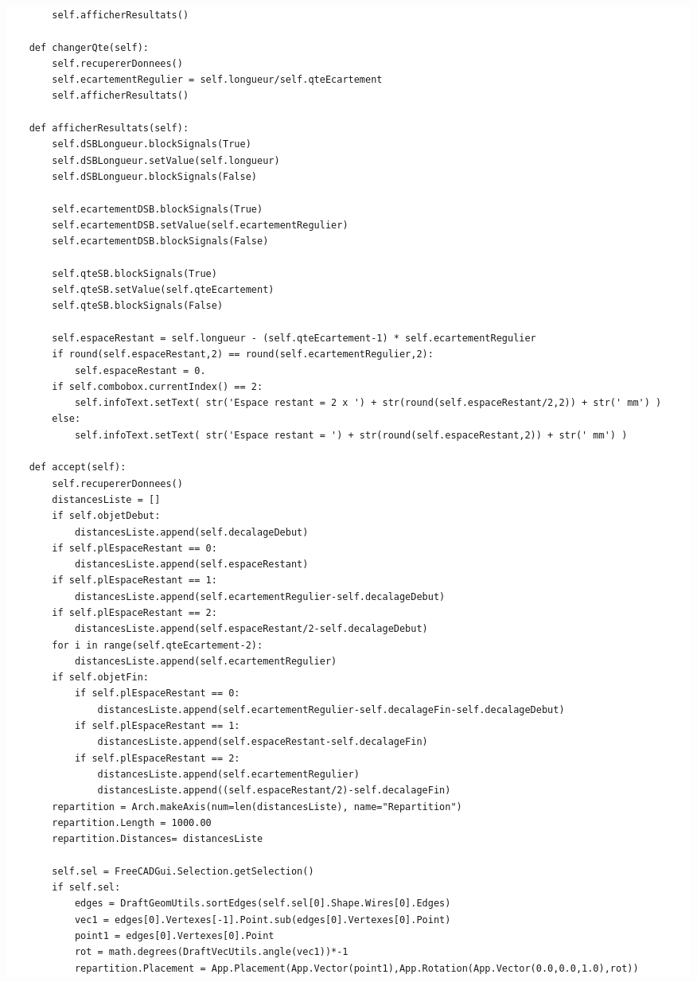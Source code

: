 ```
		self.afficherResultats()

	def changerQte(self):
		self.recupererDonnees()
		self.ecartementRegulier = self.longueur/self.qteEcartement
		self.afficherResultats()

	def afficherResultats(self):
		self.dSBLongueur.blockSignals(True)
		self.dSBLongueur.setValue(self.longueur)
		self.dSBLongueur.blockSignals(False)

		self.ecartementDSB.blockSignals(True)
		self.ecartementDSB.setValue(self.ecartementRegulier)
		self.ecartementDSB.blockSignals(False)

		self.qteSB.blockSignals(True)
		self.qteSB.setValue(self.qteEcartement)
		self.qteSB.blockSignals(False)

		self.espaceRestant = self.longueur - (self.qteEcartement-1) * self.ecartementRegulier
		if round(self.espaceRestant,2) == round(self.ecartementRegulier,2):
			self.espaceRestant = 0.
		if self.combobox.currentIndex() == 2:
			self.infoText.setText( str('Espace restant = 2 x ') + str(round(self.espaceRestant/2,2)) + str(' mm') )
		else:
			self.infoText.setText( str('Espace restant = ') + str(round(self.espaceRestant,2)) + str(' mm') )

	def accept(self):
		self.recupererDonnees()
		distancesListe = []
		if self.objetDebut:
			distancesListe.append(self.decalageDebut)
		if self.plEspaceRestant == 0:
			distancesListe.append(self.espaceRestant)
		if self.plEspaceRestant == 1:
			distancesListe.append(self.ecartementRegulier-self.decalageDebut)
		if self.plEspaceRestant == 2:
			distancesListe.append(self.espaceRestant/2-self.decalageDebut)
		for i in range(self.qteEcartement-2):
			distancesListe.append(self.ecartementRegulier)
		if self.objetFin:
			if self.plEspaceRestant == 0:
				distancesListe.append(self.ecartementRegulier-self.decalageFin-self.decalageDebut)
			if self.plEspaceRestant == 1:
				distancesListe.append(self.espaceRestant-self.decalageFin)
			if self.plEspaceRestant == 2:
				distancesListe.append(self.ecartementRegulier)
				distancesListe.append((self.espaceRestant/2)-self.decalageFin)
		repartition = Arch.makeAxis(num=len(distancesListe), name="Repartition")
		repartition.Length = 1000.00
		repartition.Distances= distancesListe

		self.sel = FreeCADGui.Selection.getSelection()
		if self.sel:
			edges = DraftGeomUtils.sortEdges(self.sel[0].Shape.Wires[0].Edges)
			vec1 = edges[0].Vertexes[-1].Point.sub(edges[0].Vertexes[0].Point)
			point1 = edges[0].Vertexes[0].Point
			rot = math.degrees(DraftVecUtils.angle(vec1))*-1
			repartition.Placement = App.Placement(App.Vector(point1),App.Rotation(App.Vector(0.0,0.0,1.0),rot))
```